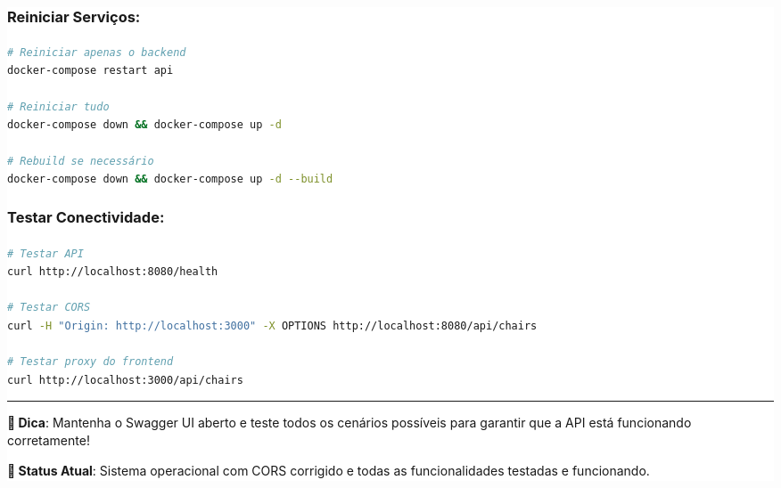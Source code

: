 ### **Reiniciar Serviços:**
```bash
# Reiniciar apenas o backend
docker-compose restart api

# Reiniciar tudo
docker-compose down && docker-compose up -d

# Rebuild se necessário
docker-compose down && docker-compose up -d --build
```

### **Testar Conectividade:**
```bash
# Testar API
curl http://localhost:8080/health

# Testar CORS
curl -H "Origin: http://localhost:3000" -X OPTIONS http://localhost:8080/api/chairs

# Testar proxy do frontend
curl http://localhost:3000/api/chairs
```

---

**🎯 Dica**: Mantenha o Swagger UI aberto e teste todos os cenários possíveis para garantir que a API está funcionando corretamente!

**🔧 Status Atual**: Sistema operacional com CORS corrigido e todas as funcionalidades testadas e funcionando. 